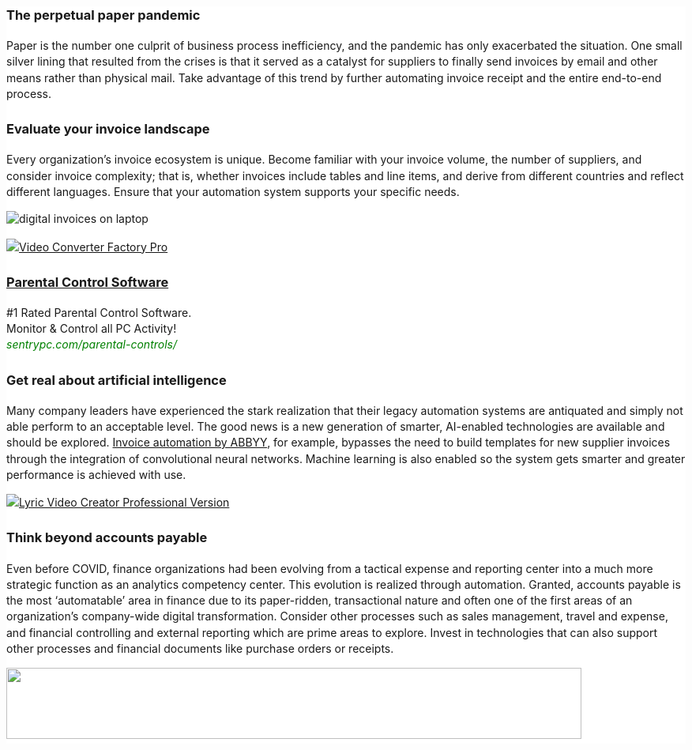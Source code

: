 ### The perpetual paper pandemic

Paper is the number one culprit of business process inefficiency, and the pandemic has only exacerbated the situation. One small silver lining that resulted from the crises is that it served as a catalyst for suppliers to finally send invoices by email and other means rather than physical mail. Take advantage of this trend by further automating invoice receipt and the entire end-to-end process.

### Evaluate your invoice landscape

Every organization’s invoice ecosystem is unique. Become familiar with your invoice volume, the number of suppliers, and consider invoice complexity; that is, whether invoices include tables and line items, and derive from different countries and reflect different languages. Ensure that your automation system supports your specific needs.

![digital invoices on laptop](https://static1.abbyy.com/abbyycommedia/29573/shift-to-long-term-transformation-in-ap-2.jpg)


<a href="https://secure.2checkout.com/order/checkout.php?PRODS=4537547&QTY=1&AFFILIATE=108875&CART=1"><img src="https://secure.avangate.com/images/merchant/4b0a0290ad7df100b77e86839989a75e/products/vcfpro.png" border="0">Video Converter Factory Pro</a>


<h3 id="200610"><a href="https://sentrypc.7eer.net/c/5597632/200610/3022">Parental Control Software</a></h3>
<span class="text-ad-content">
	#1 Rated Parental Control Software.<br/>
	Monitor & Control all PC Activity!<br/>
		<cite style="color:green">sentrypc.com/parental-controls/</cite>
	</span><img height="0" width="0" src="https://sentrypc.7eer.net/i/5597632/200610/3022" style="position:absolute;visibility:hidden;" border="0" />

### Get real about artificial intelligence

Many company leaders have experienced the stark realization that their legacy automation systems are antiquated and simply not able perform to an acceptable level. The good news is a new generation of smarter, AI-enabled technologies are available and should be explored. [Invoice automation by ABBYY](https://tools.techidaily.com/abbyy/products/), for example, bypasses the need to build templates for new supplier invoices through the integration of convolutional neural networks. Machine learning is also enabled so the system gets smarter and greater performance is achieved with use.


<a href="https://secure.2checkout.com/order/checkout.php?PRODS=11224199&QTY=1&AFFILIATE=108875&CART=1"><img src="https://secure.avangate.com/images/merchant/e09fdffe648a30658a9657bbed7b2388/products/copy_boxshot_lyricvideo.png" border="0">Lyric Video Creator Professional Version</a>

### Think beyond accounts payable

Even before COVID, finance organizations had been evolving from a tactical expense and reporting center into a much more strategic function as an analytics competency center. This evolution is realized through automation. Granted, accounts payable is the most ‘automatable’ area in finance due to its paper-ridden, transactional nature and often one of the first areas of an organization’s company-wide digital transformation. Consider other processes such as sales management, travel and expense, and financial controlling and external reporting which are prime areas to explore. Invest in technologies that can also support other processes and financial documents like purchase orders or receipts.


<a href="https://zonlipartnershipprogram.pxf.io/c/5597632/1596691/17882" target="_top" id="1596691"><img src="//a.impactradius-go.com/display-ad/17882-1596691" border="0" alt="" width="728" height="90"/></a><img height="0" width="0" src="https://imp.pxf.io/i/5597632/1596691/17882" style="position:absolute;visibility:hidden;" border="0" />
